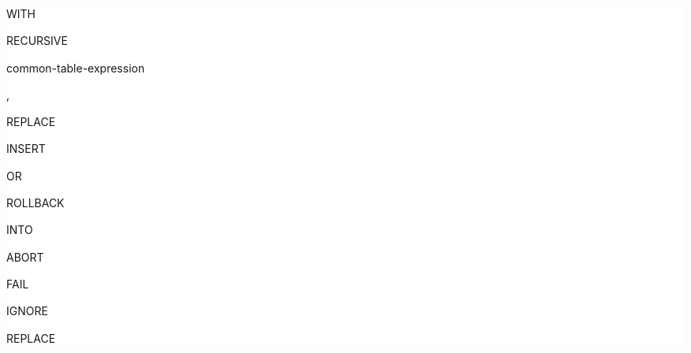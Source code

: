 






WITH

RECURSIVE





common\-table\-expression






,








REPLACE

INSERT



OR



ROLLBACK





INTO










ABORT






FAIL






IGNORE






REPLACE

